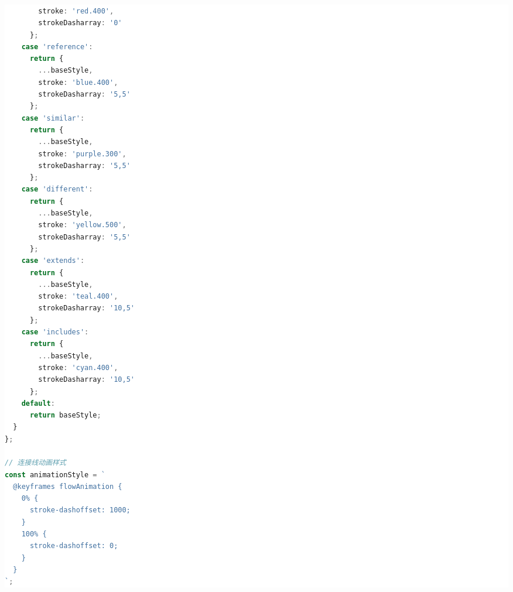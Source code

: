 ```typescript
        stroke: 'red.400',
        strokeDasharray: '0'
      };
    case 'reference':
      return {
        ...baseStyle,
        stroke: 'blue.400',
        strokeDasharray: '5,5'
      };
    case 'similar':
      return {
        ...baseStyle,
        stroke: 'purple.300',
        strokeDasharray: '5,5'
      };
    case 'different':
      return {
        ...baseStyle,
        stroke: 'yellow.500',
        strokeDasharray: '5,5'
      };
    case 'extends':
      return {
        ...baseStyle,
        stroke: 'teal.400',
        strokeDasharray: '10,5'
      };
    case 'includes':
      return {
        ...baseStyle,
        stroke: 'cyan.400',
        strokeDasharray: '10,5'
      };
    default:
      return baseStyle;
  }
};

// 连接线动画样式
const animationStyle = `
  @keyframes flowAnimation {
    0% {
      stroke-dashoffset: 1000;
    }
    100% {
      stroke-dashoffset: 0;
    }
  }
`;
```
